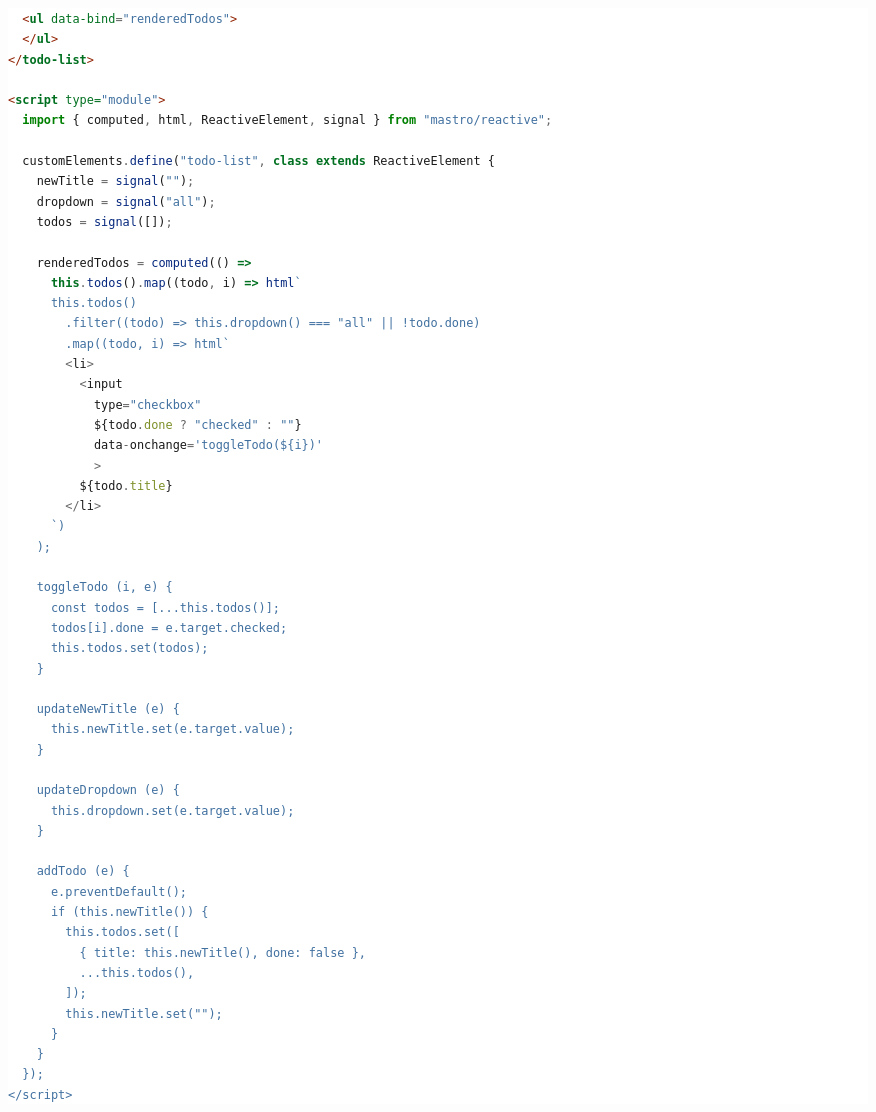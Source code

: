```html title=routes/todo-list.html ins={13-18,35,40-42,64-67} del={39}
  <ul data-bind="renderedTodos">
  </ul>
</todo-list>

<script type="module">
  import { computed, html, ReactiveElement, signal } from "mastro/reactive";

  customElements.define("todo-list", class extends ReactiveElement {
    newTitle = signal("");
    dropdown = signal("all");
    todos = signal([]);

    renderedTodos = computed(() =>
      this.todos().map((todo, i) => html`
      this.todos()
        .filter((todo) => this.dropdown() === "all" || !todo.done)
        .map((todo, i) => html`
        <li>
          <input
            type="checkbox"
            ${todo.done ? "checked" : ""}
            data-onchange='toggleTodo(${i})'
            >
          ${todo.title}
        </li>
      `)
    );

    toggleTodo (i, e) {
      const todos = [...this.todos()];
      todos[i].done = e.target.checked;
      this.todos.set(todos);
    }

    updateNewTitle (e) {
      this.newTitle.set(e.target.value);
    }

    updateDropdown (e) {
      this.dropdown.set(e.target.value);
    }

    addTodo (e) {
      e.preventDefault();
      if (this.newTitle()) {
        this.todos.set([
          { title: this.newTitle(), done: false },
          ...this.todos(),
        ]);
        this.newTitle.set("");
      }
    }
  });
</script>
```
